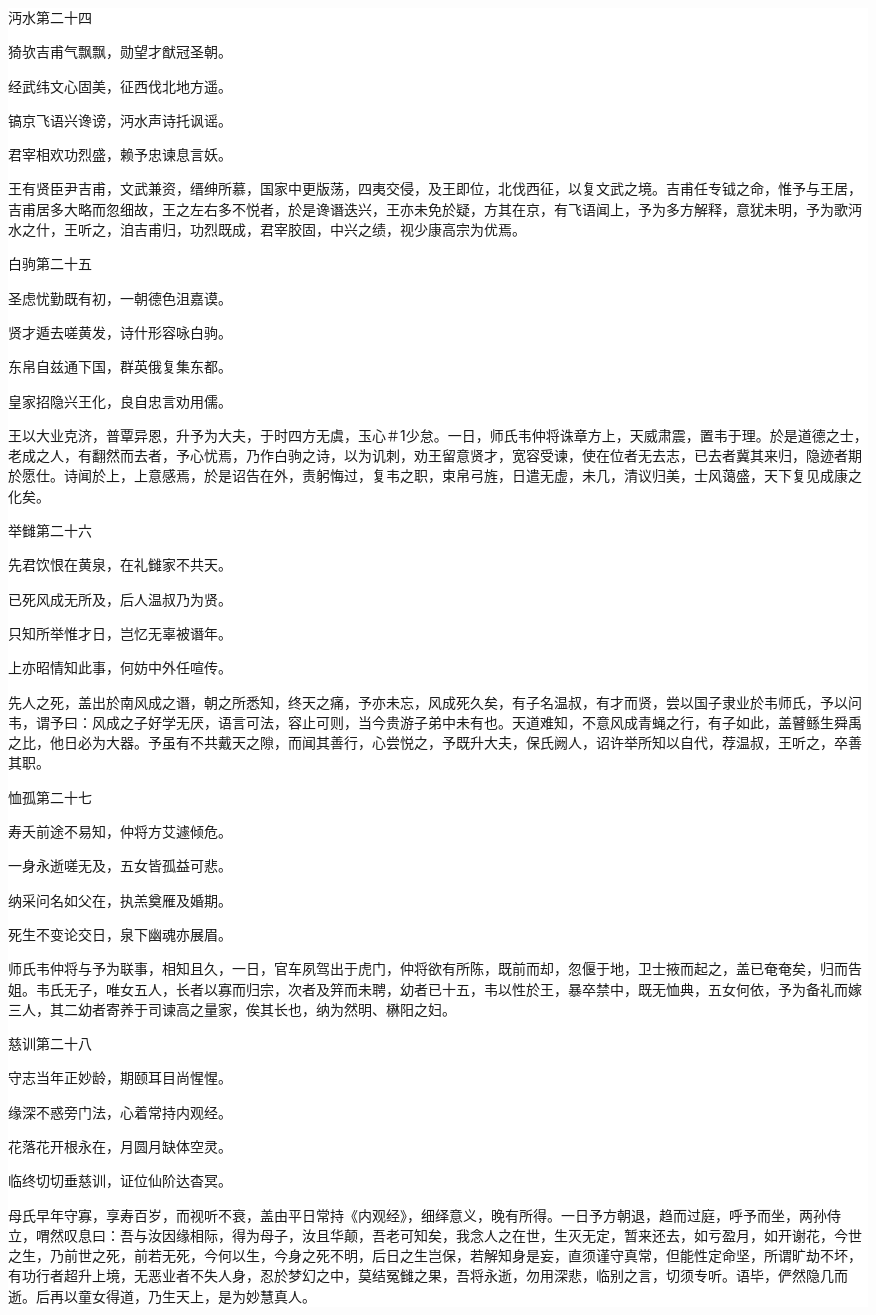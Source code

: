 沔水第二十四  

猗欤吉甫气飘飘，勋望才猷冠圣朝。  

经武纬文心固美，征西伐北地方遥。  

镐京飞语兴谗谤，沔水声诗托讽谣。  

君宰相欢功烈盛，赖予忠谏息言妖。  

王有贤臣尹吉甫，文武兼资，缙绅所慕，国家中更版荡，四夷交侵，及王即位，北伐西征，以复文武之境。吉甫任专钺之命，惟予与王居，吉甫居多大略而忽细故，王之左右多不悦者，於是谗谮迭兴，王亦未免於疑，方其在京，有飞语闻上，予为多方解释，意犹未明，予为歌沔水之什，王听之，洎吉甫归，功烈既成，君宰胶固，中兴之绩，视少康高宗为优焉。  

白驹第二十五  

圣虑忧勤既有初，一朝德色沮嘉谟。  

贤才遁去嗟黄发，诗什形容咏白驹。  

东帛自兹通下国，群英俄复集东都。  

皇家招隐兴王化，良自忠言劝用儒。  

王以大业克济，普覃异恩，升予为大夫，于时四方无虞，玉心＃1少怠。一日，师氏韦仲将诛章方上，天威肃震，置韦于理。於是道德之士，老成之人，有翻然而去者，予心忧焉，乃作白驹之诗，以为讥刺，劝王留意贤才，宽容受谏，使在位者无去志，已去者冀其来归，隐迹者期於愿仕。诗闻於上，上意感焉，於是诏告在外，责躬悔过，复韦之职，束帛弓旌，日遣无虚，未几，清议归美，士风蔼盛，天下复见成康之化矣。  

举雠第二十六  

先君饮恨在黄泉，在礼雠家不共天。  

已死风成无所及，后人温叔乃为贤。  

只知所举惟才日，岂忆无辜被谮年。  

上亦昭情知此事，何妨中外任喧传。  

先人之死，盖出於南风成之谮，朝之所悉知，终天之痛，予亦未忘，风成死久矣，有子名温叔，有才而贤，尝以国子隶业於韦师氏，予以问韦，谓予曰：风成之子好学无厌，语言可法，容止可则，当今贵游子弟中未有也。天道难知，不意风成青蝇之行，有子如此，盖瞽鲧生舜禹之比，他日必为大器。予虽有不共戴天之隙，而闻其善行，心尝悦之，予既升大夫，保氏阙人，诏许举所知以自代，荐温叔，王听之，卒善其职。  

恤孤第二十七  

寿夭前途不易知，仲将方艾遽倾危。  

一身永逝嗟无及，五女皆孤益可悲。  

纳采问名如父在，执羔奠雁及婚期。  

死生不变论交日，泉下幽魂亦展眉。  

师氏韦仲将与予为联事，相知且久，一日，官车夙驾出于虎门，仲将欲有所陈，既前而却，忽偃于地，卫士掖而起之，盖已奄奄矣，归而告姐。韦氏无子，唯女五人，长者以寡而归宗，次者及笄而未聘，幼者已十五，韦以性於王，暴卒禁中，既无恤典，五女何依，予为备礼而嫁三人，其二幼者寄养于司谏高之量家，俟其长也，纳为然明、楙阳之妇。  

慈训第二十八  

守志当年正妙龄，期颐耳目尚惺惺。  

缘深不惑旁门法，心着常持内观经。  

花落花开根永在，月圆月缺体空灵。  

临终切切垂慈训，证位仙阶达杳冥。  

母氏早年守寡，享寿百岁，而视听不衰，盖由平日常持《内观经》，细绎意义，晚有所得。一日予方朝退，趋而过庭，呼予而坐，两孙侍立，喟然叹息曰：吾与汝因缘相际，得为母子，汝且华颠，吾老可知矣，我念人之在世，生灭无定，暂来还去，如亏盈月，如开谢花，今世之生，乃前世之死，前若无死，今何以生，今身之死不明，后日之生岂保，若解知身是妄，直须谨守真常，但能性定命坚，所谓旷劫不坏，有功行者超升上境，无恶业者不失人身，忍於梦幻之中，莫结冤雠之果，吾将永逝，勿用深悲，临别之言，切须专听。语毕，俨然隐几而逝。后再以童女得道，乃生天上，是为妙慧真人。  
